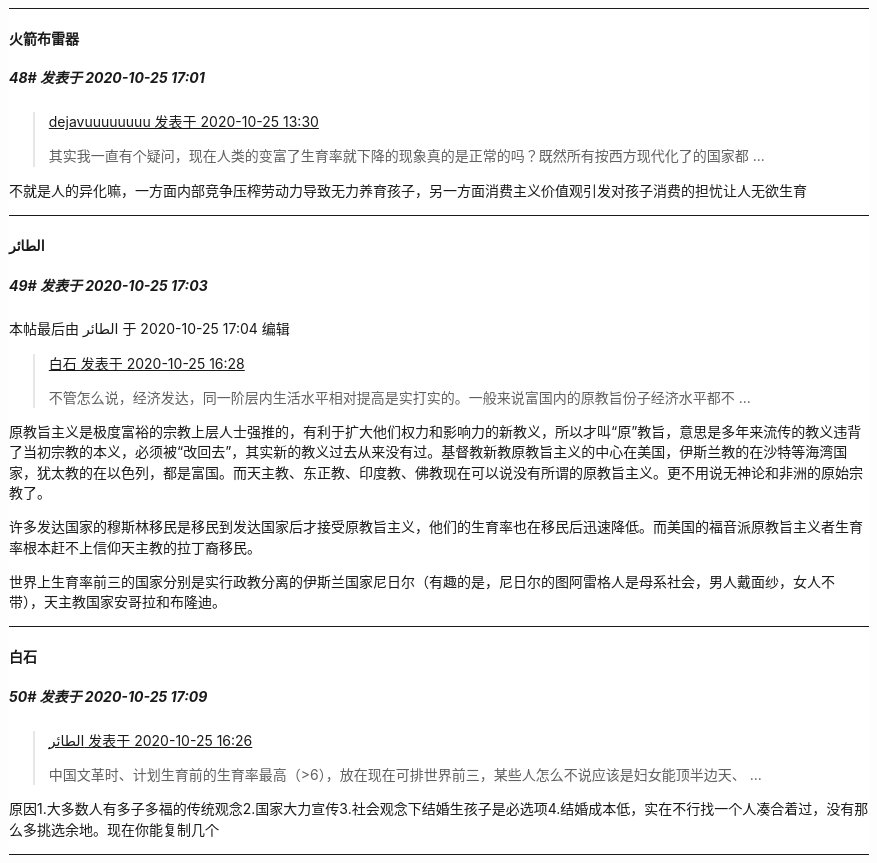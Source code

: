 
*****

####  火箭布雷器  
##### 48#       发表于 2020-10-25 17:01



<blockquote><a href="httphttps://bbs.saraba1st.com/2b/forum.php?mod=redirect&amp;goto=findpost&amp;pid=49163366&amp;ptid=1966948" target="_blank">dejavuuuuuuuu 发表于 2020-10-25 13:30</a>

其实我一直有个疑问，现在人类的变富了生育率就下降的现象真的是正常的吗？既然所有按西方现代化了的国家都 ...</blockquote>
不就是人的异化嘛，一方面内部竞争压榨劳动力导致无力养育孩子，另一方面消费主义价值观引发对孩子消费的担忧让人无欲生育







*****

####  الطائر  
##### 49#       发表于 2020-10-25 17:03



 本帖最后由 الطائر 于 2020-10-25 17:04 编辑 
<blockquote><a href="httphttps://bbs.saraba1st.com/2b/forum.php?mod=redirect&amp;goto=findpost&amp;pid=49164867&amp;ptid=1966948" target="_blank">白石 发表于 2020-10-25 16:28</a>

不管怎么说，经济发达，同一阶层内生活水平相对提高是实打实的。一般来说富国内的原教旨份子经济水平都不 ...</blockquote>
原教旨主义是极度富裕的宗教上层人士强推的，有利于扩大他们权力和影响力的新教义，所以才叫“原”教旨，意思是多年来流传的教义违背了当初宗教的本义，必须被“改回去”，其实新的教义过去从来没有过。基督教新教原教旨主义的中心在美国，伊斯兰教的在沙特等海湾国家，犹太教的在以色列，都是富国。而天主教、东正教、印度教、佛教现在可以说没有所谓的原教旨主义。更不用说无神论和非洲的原始宗教了。


许多发达国家的穆斯林移民是移民到发达国家后才接受原教旨主义，他们的生育率也在移民后迅速降低。而美国的福音派原教旨主义者生育率根本赶不上信仰天主教的拉丁裔移民。


世界上生育率前三的国家分别是实行政教分离的伊斯兰国家尼日尔（有趣的是，尼日尔的图阿雷格人是母系社会，男人戴面纱，女人不带），天主教国家安哥拉和布隆迪。







*****

####  白石  
##### 50#       发表于 2020-10-25 17:09



<blockquote><a href="httphttps://bbs.saraba1st.com/2b/forum.php?mod=redirect&amp;goto=findpost&amp;pid=49164850&amp;ptid=1966948" target="_blank">الطائر 发表于 2020-10-25 16:26</a>

中国文革时、计划生育前的生育率最高（&gt;6），放在现在可排世界前三，某些人怎么不说应该是妇女能顶半边天、 ...</blockquote>
原因1.大多数人有多子多福的传统观念2.国家大力宣传3.社会观念下结婚生孩子是必选项4.结婚成本低，实在不行找一个人凑合着过，没有那么多挑选余地。现在你能复制几个







*****
